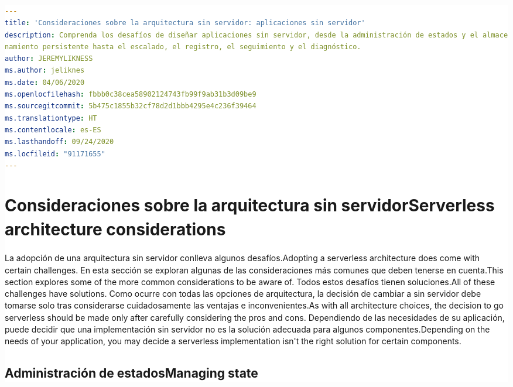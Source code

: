 ```yaml
---
title: 'Consideraciones sobre la arquitectura sin servidor: aplicaciones sin servidor'
description: Comprenda los desafíos de diseñar aplicaciones sin servidor, desde la administración de estados y el almacenamiento persistente hasta el escalado, el registro, el seguimiento y el diagnóstico.
author: JEREMYLIKNESS
ms.author: jeliknes
ms.date: 04/06/2020
ms.openlocfilehash: fbbb0c38cea58902124743fb99f9ab31b3d09be9
ms.sourcegitcommit: 5b475c1855b32cf78d2d1bbb4295e4c236f39464
ms.translationtype: HT
ms.contentlocale: es-ES
ms.lasthandoff: 09/24/2020
ms.locfileid: "91171655"
---
```

# <a name="serverless-architecture-considerations"></a><span data-ttu-id="6de8a-103">Consideraciones sobre la arquitectura sin servidor</span><span class="sxs-lookup"><span data-stu-id="6de8a-103">Serverless architecture considerations</span></span>

<span data-ttu-id="6de8a-104">La adopción de una arquitectura sin servidor conlleva algunos desafíos.</span><span class="sxs-lookup"><span data-stu-id="6de8a-104">Adopting a serverless architecture does come with certain challenges.</span></span> <span data-ttu-id="6de8a-105">En esta sección se exploran algunas de las consideraciones más comunes que deben tenerse en cuenta.</span><span class="sxs-lookup"><span data-stu-id="6de8a-105">This section explores some of the more common considerations to be aware of.</span></span> <span data-ttu-id="6de8a-106">Todos estos desafíos tienen soluciones.</span><span class="sxs-lookup"><span data-stu-id="6de8a-106">All of these challenges have solutions.</span></span> <span data-ttu-id="6de8a-107">Como ocurre con todas las opciones de arquitectura, la decisión de cambiar a sin servidor debe tomarse solo tras considerarse cuidadosamente las ventajas e inconvenientes.</span><span class="sxs-lookup"><span data-stu-id="6de8a-107">As with all architecture choices, the decision to go serverless should be made only after carefully considering the pros and cons.</span></span> <span data-ttu-id="6de8a-108">Dependiendo de las necesidades de su aplicación, puede decidir que una implementación sin servidor no es la solución adecuada para algunos componentes.</span><span class="sxs-lookup"><span data-stu-id="6de8a-108">Depending on the needs of your application, you may decide a serverless implementation isn't the right solution for certain components.</span></span>

## <a name="managing-state"></a><span data-ttu-id="6de8a-109">Administración de estados</span><span class="sxs-lookup"><span data-stu-id="6de8a-109">Managing state</span></span>
